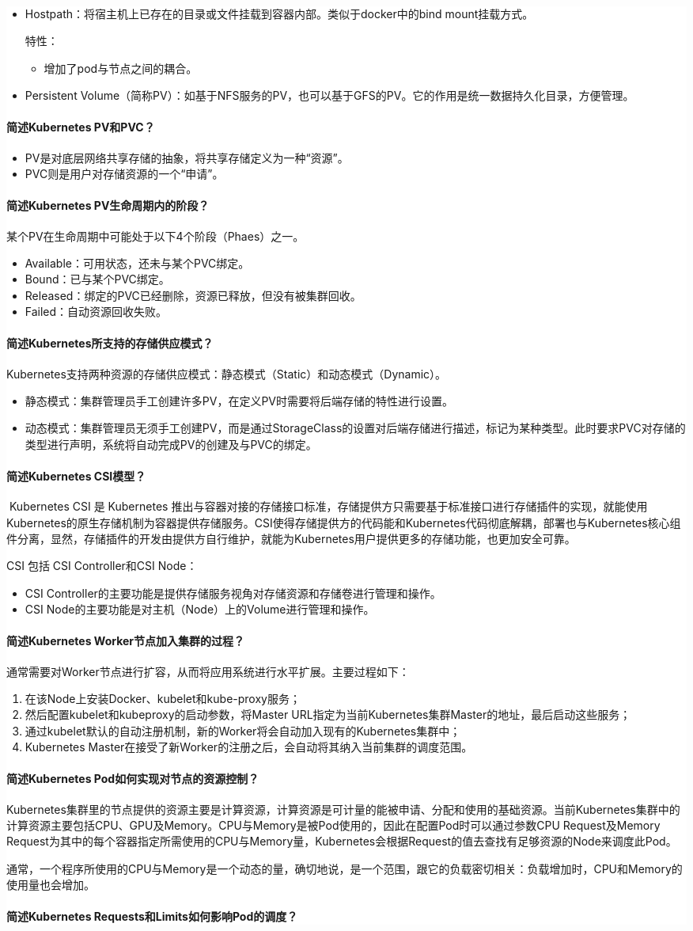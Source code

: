 + Hostpath：将宿主机上已存在的目录或文件挂载到容器内部。类似于docker中的bind mount挂载方式。

  特性：

  + 增加了pod与节点之间的耦合。

+ Persistent Volume（简称PV）：如基于NFS服务的PV，也可以基于GFS的PV。它的作用是统一数据持久化目录，方便管理。

#### 简述Kubernetes PV和PVC？

+ PV是对底层网络共享存储的抽象，将共享存储定义为一种“资源”。
+ PVC则是用户对存储资源的一个“申请”。

#### 简述Kubernetes PV生命周期内的阶段？

某个PV在生命周期中可能处于以下4个阶段（Phaes）之一。

+ Available：可用状态，还未与某个PVC绑定。
+ Bound：已与某个PVC绑定。
+ Released：绑定的PVC已经删除，资源已释放，但没有被集群回收。
+ Failed：自动资源回收失败。

#### 简述Kubernetes所支持的存储供应模式？

Kubernetes支持两种资源的存储供应模式：静态模式（Static）和动态模式（Dynamic）。

+ 静态模式：集群管理员手工创建许多PV，在定义PV时需要将后端存储的特性进行设置。

+ 动态模式：集群管理员无须手工创建PV，而是通过StorageClass的设置对后端存储进行描述，标记为某种类型。此时要求PVC对存储的类型进行声明，系统将自动完成PV的创建及与PVC的绑定。

#### 简述Kubernetes CSI模型？

​		Kubernetes CSI 是 Kubernetes 推出与容器对接的存储接口标准，存储提供方只需要基于标准接口进行存储插件的实现，就能使用Kubernetes的原生存储机制为容器提供存储服务。CSI使得存储提供方的代码能和Kubernetes代码彻底解耦，部署也与Kubernetes核心组件分离，显然，存储插件的开发由提供方自行维护，就能为Kubernetes用户提供更多的存储功能，也更加安全可靠。

CSI 包括 CSI Controller和CSI Node：

+ CSI Controller的主要功能是提供存储服务视角对存储资源和存储卷进行管理和操作。
+ CSI Node的主要功能是对主机（Node）上的Volume进行管理和操作。

#### 简述Kubernetes Worker节点加入集群的过程？

通常需要对Worker节点进行扩容，从而将应用系统进行水平扩展。主要过程如下：

1. 在该Node上安装Docker、kubelet和kube-proxy服务；
2. 然后配置kubelet和kubeproxy的启动参数，将Master URL指定为当前Kubernetes集群Master的地址，最后启动这些服务；
3. 通过kubelet默认的自动注册机制，新的Worker将会自动加入现有的Kubernetes集群中；
4. Kubernetes Master在接受了新Worker的注册之后，会自动将其纳入当前集群的调度范围。

#### 简述Kubernetes Pod如何实现对节点的资源控制？

​		Kubernetes集群里的节点提供的资源主要是计算资源，计算资源是可计量的能被申请、分配和使用的基础资源。当前Kubernetes集群中的计算资源主要包括CPU、GPU及Memory。CPU与Memory是被Pod使用的，因此在配置Pod时可以通过参数CPU Request及Memory Request为其中的每个容器指定所需使用的CPU与Memory量，Kubernetes会根据Request的值去查找有足够资源的Node来调度此Pod。

​		通常，一个程序所使用的CPU与Memory是一个动态的量，确切地说，是一个范围，跟它的负载密切相关：负载增加时，CPU和Memory的使用量也会增加。

#### 简述Kubernetes Requests和Limits如何影响Pod的调度？	
